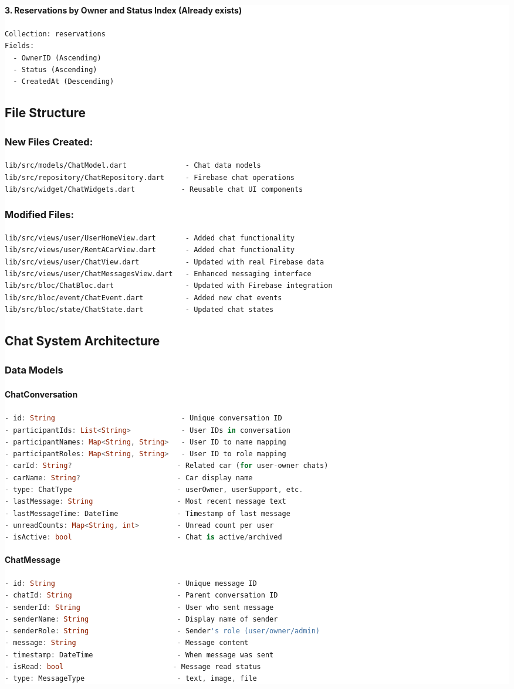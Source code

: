 #### **3. Reservations by Owner and Status Index** (Already exists)
```
Collection: reservations
Fields:
  - OwnerID (Ascending)
  - Status (Ascending) 
  - CreatedAt (Descending)
```

## File Structure

### **New Files Created:**
```
lib/src/models/ChatModel.dart              - Chat data models
lib/src/repository/ChatRepository.dart     - Firebase chat operations
lib/src/widget/ChatWidgets.dart           - Reusable chat UI components
```

### **Modified Files:**
```
lib/src/views/user/UserHomeView.dart       - Added chat functionality
lib/src/views/user/RentACarView.dart       - Added chat functionality  
lib/src/views/user/ChatView.dart           - Updated with real Firebase data
lib/src/views/user/ChatMessagesView.dart   - Enhanced messaging interface
lib/src/bloc/ChatBloc.dart                 - Updated with Firebase integration
lib/src/bloc/event/ChatEvent.dart          - Added new chat events
lib/src/bloc/state/ChatState.dart          - Updated chat states
```

## Chat System Architecture

### **Data Models**

#### **ChatConversation**
```dart
- id: String                              - Unique conversation ID
- participantIds: List<String>            - User IDs in conversation
- participantNames: Map<String, String>   - User ID to name mapping
- participantRoles: Map<String, String>   - User ID to role mapping  
- carId: String?                         - Related car (for user-owner chats)
- carName: String?                       - Car display name
- type: ChatType                         - userOwner, userSupport, etc.
- lastMessage: String                    - Most recent message text
- lastMessageTime: DateTime              - Timestamp of last message
- unreadCounts: Map<String, int>         - Unread count per user
- isActive: bool                         - Chat is active/archived
```

#### **ChatMessage**
```dart
- id: String                             - Unique message ID
- chatId: String                         - Parent conversation ID  
- senderId: String                       - User who sent message
- senderName: String                     - Display name of sender
- senderRole: String                     - Sender's role (user/owner/admin)
- message: String                        - Message content
- timestamp: DateTime                    - When message was sent
- isRead: bool                          - Message read status
- type: MessageType                      - text, image, file
```
